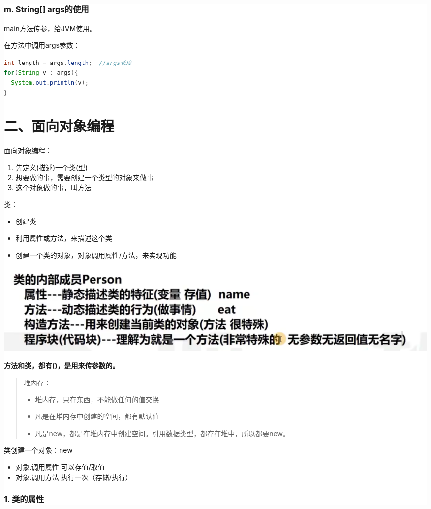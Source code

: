 ### m. String[] args的使用

main方法传参，给JVM使用。

在方法中调用args参数：

```java
int length = args.length;  //args长度
for(String v : args){
  System.out.println(v);
}
```

# 二、面向对象编程

面向对象编程：

1. 先定义(描述)一个类(型)
2. 想要做的事，需要创建一个类型的对象来做事
3. 这个对象做的事，叫方法

类：

* 创建类

* 利用属性或方法，来描述这个类
* 创建一个类的对象，对象调用属性/方法，来实现功能

![image-20201219115401108](DUYI_java_notes.assets/image-20201219115401108.png)

**方法和类，都有()，是用来传参数的。**

> 堆内存：
>
> * 堆内存，只存东西，不能做任何的值交换
>
> * 凡是在堆内存中创建的空间，都有默认值
> * 凡是new，都是在堆内存中创建空间。引用数据类型，都存在堆中，所以都要new。

类创建一个对象：new

* 对象.调用属性  可以存值/取值
* 对象.调用方法  执行一次（存储/执行）

### 1. 类的属性

